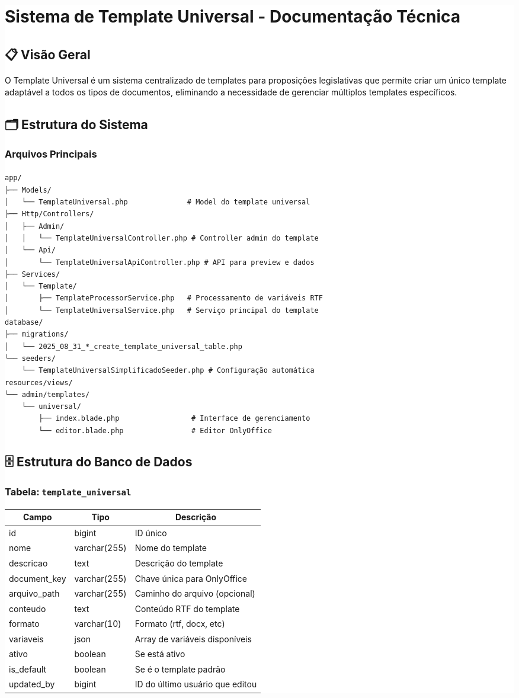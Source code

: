# Sistema de Template Universal - Documentação Técnica

## 📋 Visão Geral

O Template Universal é um sistema centralizado de templates para proposições legislativas que permite criar um único template adaptável a todos os tipos de documentos, eliminando a necessidade de gerenciar múltiplos templates específicos.

## 🗂️ Estrutura do Sistema

### Arquivos Principais

```
app/
├── Models/
│   └── TemplateUniversal.php              # Model do template universal
├── Http/Controllers/
│   ├── Admin/
│   │   └── TemplateUniversalController.php # Controller admin do template
│   └── Api/
│       └── TemplateUniversalApiController.php # API para preview e dados
├── Services/
│   └── Template/
│       ├── TemplateProcessorService.php   # Processamento de variáveis RTF
│       └── TemplateUniversalService.php   # Serviço principal do template
database/
├── migrations/
│   └── 2025_08_31_*_create_template_universal_table.php
└── seeders/
    └── TemplateUniversalSimplificadoSeeder.php # Configuração automática
resources/views/
└── admin/templates/
    └── universal/
        ├── index.blade.php                 # Interface de gerenciamento
        └── editor.blade.php                # Editor OnlyOffice
```

## 🗄️ Estrutura do Banco de Dados

### Tabela: `template_universal`

| Campo | Tipo | Descrição |
|-------|------|-----------|
| id | bigint | ID único |
| nome | varchar(255) | Nome do template |
| descricao | text | Descrição do template |
| document_key | varchar(255) | Chave única para OnlyOffice |
| arquivo_path | varchar(255) | Caminho do arquivo (opcional) |
| conteudo | text | Conteúdo RTF do template |
| formato | varchar(10) | Formato (rtf, docx, etc) |
| variaveis | json | Array de variáveis disponíveis |
| ativo | boolean | Se está ativo |
| is_default | boolean | Se é o template padrão |
| updated_by | bigint | ID do último usuário que editou |